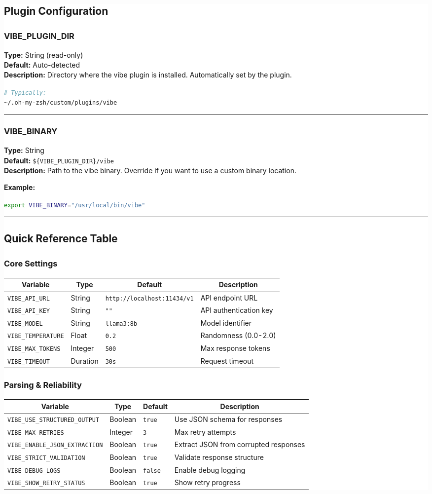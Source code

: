 
## Plugin Configuration

### VIBE_PLUGIN_DIR

**Type:** String (read-only)  
**Default:** Auto-detected  
**Description:** Directory where the vibe plugin is installed. Automatically set by the plugin.

```bash
# Typically:
~/.oh-my-zsh/custom/plugins/vibe
```

---

### VIBE_BINARY

**Type:** String  
**Default:** `${VIBE_PLUGIN_DIR}/vibe`  
**Description:** Path to the vibe binary. Override if you want to use a custom binary location.

**Example:**

```bash 
export VIBE_BINARY="/usr/local/bin/vibe"
```

---

## Quick Reference Table

### Core Settings

| Variable | Type | Default | Description |
|----------|------|---------|-------------|
| `VIBE_API_URL` | String | `http://localhost:11434/v1` | API endpoint URL |
| `VIBE_API_KEY` | String | `""` | API authentication key |
| `VIBE_MODEL` | String | `llama3:8b` | Model identifier |
| `VIBE_TEMPERATURE` | Float | `0.2` | Randomness (0.0-2.0) |
| `VIBE_MAX_TOKENS` | Integer | `500` | Max response tokens |
| `VIBE_TIMEOUT` | Duration | `30s` | Request timeout |

### Parsing & Reliability

| Variable | Type | Default | Description |
|----------|------|---------|-------------|
| `VIBE_USE_STRUCTURED_OUTPUT` | Boolean | `true` | Use JSON schema for responses |
| `VIBE_MAX_RETRIES` | Integer | `3` | Max retry attempts |
| `VIBE_ENABLE_JSON_EXTRACTION` | Boolean | `true` | Extract JSON from corrupted responses |
| `VIBE_STRICT_VALIDATION` | Boolean | `true` | Validate response structure |
| `VIBE_DEBUG_LOGS` | Boolean | `false` | Enable debug logging |
| `VIBE_SHOW_RETRY_STATUS` | Boolean | `true` | Show retry progress |
